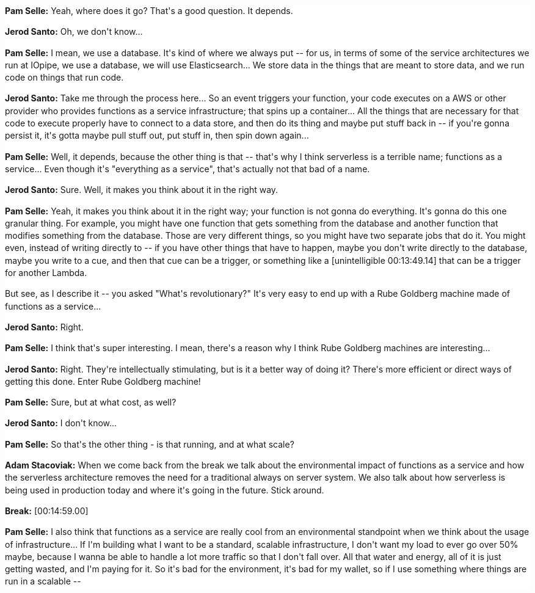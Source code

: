**Pam Selle:** Yeah, where does it go? That's a good question. It depends.

**Jerod Santo:** Oh, we don't know...

**Pam Selle:** I mean, we use a database. It's kind of where we always put -- for us, in terms of some of the service architectures we run at IOpipe, we use a database, we will use Elasticsearch... We store data in the things that are meant to store data, and we run code on things that run code.

**Jerod Santo:** Take me through the process here... So an event triggers your function, your code executes on a AWS or other provider who provides functions as a service infrastructure; that spins up a container... All the things that are necessary for that code to execute properly have to connect to a data store, and then do its thing and maybe put stuff back in -- if you're gonna persist it, it's gotta maybe pull stuff out, put stuff in, then spin down again...

**Pam Selle:** Well, it depends, because the other thing is that -- that's why I think serverless is a terrible name; functions as a service... Even though it's "everything as a service", that's actually not that bad of a name.

**Jerod Santo:** Sure. Well, it makes you think about it in the right way.

**Pam Selle:** Yeah, it makes you think about it in the right way; your function is not gonna do everything. It's gonna do this one granular thing. For example, you might have one function that gets something from the database and another function that modifies something from the database. Those are very different things, so you might have two separate jobs that do it. You might even, instead of writing directly to -- if you have other things that have to happen, maybe you don't write directly to the database, maybe you write to a cue, and then that cue can be a trigger, or something like a \[unintelligible 00:13:49.14\] that can be a trigger for another Lambda.

But see, as I describe it -- you asked "What's revolutionary?" It's very easy to end up with a Rube Goldberg machine made of functions as a service...

**Jerod Santo:** Right.

**Pam Selle:** I think that's super interesting. I mean, there's a reason why I think Rube Goldberg machines are interesting...

**Jerod Santo:** Right. They're intellectually stimulating, but is it a better way of doing it? There's more efficient or direct ways of getting this done. Enter Rube Goldberg machine!

**Pam Selle:** Sure, but at what cost, as well?

**Jerod Santo:** I don't know...

**Pam Selle:** So that's the other thing - is that running, and at what scale?

**Adam Stacoviak:** When we come back from the break we talk about the environmental impact of functions as a service and how the serverless architecture removes the need for a traditional always on server system. We also talk about how serverless is being used in production today and where it's going in the future. Stick around.

**Break:** \[00:14:59.00\]

**Pam Selle:** I also think that functions as a service are really cool from an environmental standpoint when we think about the usage of infrastructure... If I'm building what I want to be a standard, scalable infrastructure, I don't want my load to ever go over 50% maybe, because I wanna be able to handle a lot more traffic so that I don't fall over. All that water and energy, all of it is just getting wasted, and I'm paying for it. So it's bad for the environment, it's bad for my wallet, so if I use something where things are run in a scalable --
